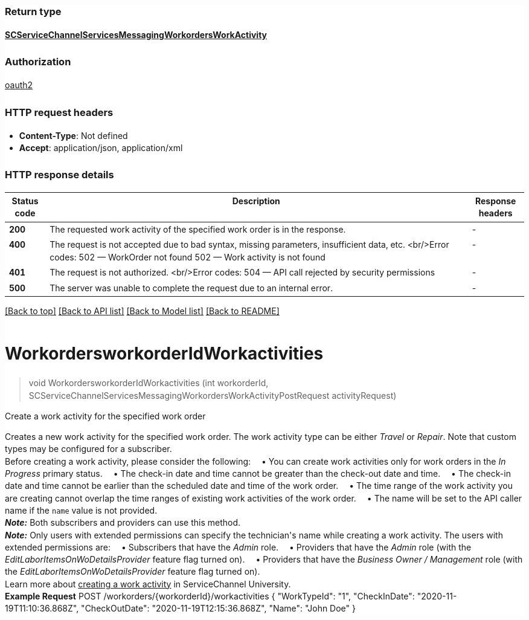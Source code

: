 
### Return type

[**SCServiceChannelServicesMessagingWorkordersWorkActivity**](SCServiceChannelServicesMessagingWorkordersWorkActivity.md)

### Authorization

[oauth2](../README.md#oauth2)

### HTTP request headers

 - **Content-Type**: Not defined
 - **Accept**: application/json, application/xml


### HTTP response details
| Status code | Description | Response headers |
|-------------|-------------|------------------|
| **200** | The requested work activity of the specified work order is in the response. |  -  |
| **400** | The request is not accepted due to bad syntax, missing parameters, insufficient data, etc.              &lt;br/&gt;Error codes:              502 — WorkOrder not found              502 — Work activity is not found |  -  |
| **401** | The request is not authorized.              &lt;br/&gt;Error codes:              504 — API call rejected by security permissions |  -  |
| **500** | The server was unable to complete the request due to an internal error. |  -  |

[[Back to top]](#) [[Back to API list]](../README.md#documentation-for-api-endpoints) [[Back to Model list]](../README.md#documentation-for-models) [[Back to README]](../README.md)

<a id="workordersworkorderidworkactivities"></a>
# **WorkordersworkorderIdWorkactivities**
> void WorkordersworkorderIdWorkactivities (int workorderId, SCServiceChannelServicesMessagingWorkordersWorkActivityPostRequest activityRequest)

Create a work activity for the specified work order

Creates a new work activity for the specified work order. The work activity type can be either *Travel* or *Repair*. Note that custom types may be configured for a subscriber.              <br />Before creating a work activity, please consider the following:               • You can create work activities only for work orders in the *In Progress* primary status.               • The check-in date and time cannot be greater than the check-out date and time.               • The check-in date and time cannot be earlier than the scheduled date and time of the work order.               • The time range of the work activity you are creating cannot overlap the time ranges of existing work activities of the work order.               • The name will be set to the API caller name if the `name` value is not provided.              <br />***Note:*** Both subscribers and providers can use this method.              <br />***Note:*** Only users with extended permissions can specify the technician's name while creating a work activity. The users with extended permissions are:               • Subscribers that have the *Admin* role.               • Providers that have the *Admin* role (with the *EditLaborItemsOnWoDetailsProvider* feature flag turned on).               • Providers that have the *Business Owner / Management* role (with the *EditLaborItemsOnWoDetailsProvider* feature flag turned on).              <br />Learn more about [creating a work activity](https://servicechannel.atlassian.net/wiki/spaces/SCU/pages/576258285/Updating+Service+Provider+Check-In+Out+Information) in ServiceChannel University.              <br />**Example Request**                                POST /workorders/{workorderId}/workactivities                  {                     \"WorkTypeId\": \"1\",                            \"CheckInDate\": \"2020-11-19T11:10:36.868Z\",                     \"CheckOutDate\": \"2020-11-19T12:15:36.868Z\",                     \"Name\": \"John Doe\"                  }
